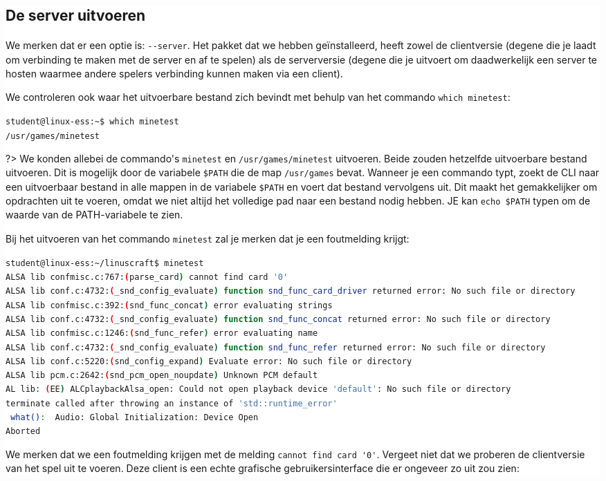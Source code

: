 ## De server uitvoeren 

We merken dat er een optie is: `--server`. Het pakket dat we hebben geïnstalleerd, heeft zowel de clientversie (degene die je laadt om verbinding te maken met de server en af te spelen) als de serverversie (degene die je uitvoert om daadwerkelijk een server te hosten waarmee andere spelers verbinding kunnen maken via een client). 

We controleren ook waar het uitvoerbare bestand zich bevindt met behulp van het commando `which minetest`: 

 ```bash
student@linux-ess:~$ which minetest
/usr/games/minetest
 ```

?> We konden allebei de commando's `minetest` en `/usr/games/minetest` uitvoeren. Beide zouden hetzelfde uitvoerbare bestand uitvoeren. Dit is mogelijk door de variabele `$PATH` die de map `/usr/games` bevat. Wanneer je een commando typt, zoekt de CLI naar een uitvoerbaar bestand in alle mappen in de variabele `$PATH` en voert dat bestand vervolgens uit. Dit maakt het gemakkelijker om opdrachten uit te voeren, omdat we niet altijd het volledige pad naar een bestand nodig hebben. JE kan `echo $PATH` typen om de waarde van de PATH-variabele te zien. 

Bij het uitvoeren van het commando `minetest` zal je merken dat je een foutmelding krijgt: 

 ```bash
 student@linux-ess:~/linuscraft$ minetest
ALSA lib confmisc.c:767:(parse_card) cannot find card '0'
ALSA lib conf.c:4732:(_snd_config_evaluate) function snd_func_card_driver returned error: No such file or directory
ALSA lib confmisc.c:392:(snd_func_concat) error evaluating strings
ALSA lib conf.c:4732:(_snd_config_evaluate) function snd_func_concat returned error: No such file or directory
ALSA lib confmisc.c:1246:(snd_func_refer) error evaluating name
ALSA lib conf.c:4732:(_snd_config_evaluate) function snd_func_refer returned error: No such file or directory
ALSA lib conf.c:5220:(snd_config_expand) Evaluate error: No such file or directory
ALSA lib pcm.c:2642:(snd_pcm_open_noupdate) Unknown PCM default
AL lib: (EE) ALCplaybackAlsa_open: Could not open playback device 'default': No such file or directory
terminate called after throwing an instance of 'std::runtime_error'
  what():  Audio: Global Initialization: Device Open
Aborted
 ```

We merken dat we een foutmelding krijgen met de melding `cannot find card '0'`. Vergeet niet dat we proberen de clientversie van het spel uit te voeren. Deze client is een echte grafische gebruikersinterface die er ongeveer zo uit zou zien: 
